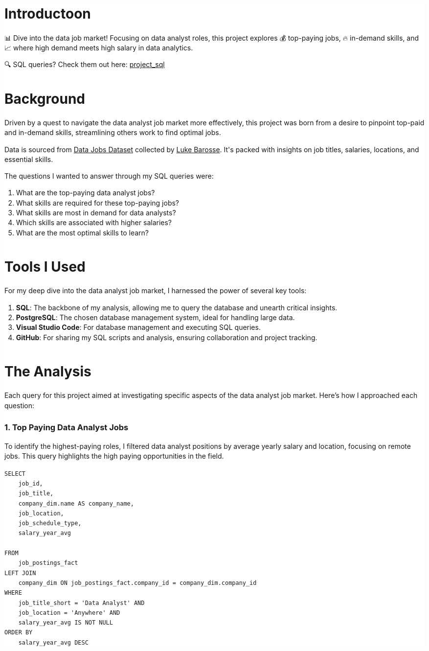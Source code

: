 # Introductoon
📊 Dive into the data job market! Focusing on data analyst roles, this project explores 💰 top-paying jobs, 🔥 in-demand skills, and 📈 where high demand meets high salary in data analytics.

🔍 SQL queries? Check them out here: [project_sql](https://github.com/MissSamyuktha/SQL-Data-Job-Analysis/tree/main/project_sql)

# Background
Driven by a quest to navigate the data analyst job market more effectively, this project was born from a desire to pinpoint top-paid and in-demand skills, streamlining others work to find optimal jobs.

Data is sourced from [Data Jobs Dataset](https://www.lukebarousse.com/sql) collected by [Luke Barosse](https://github.com/lukebarousse). It's packed with insights on job titles, salaries, locations, and essential skills.

The questions I wanted to answer through my SQL queries were:
1. What are the top-paying data analyst jobs?
2. What skills are required for these top-paying jobs?
3. What skills are most in demand for data analysts?
4. Which skills are associated with higher salaries?
5. What are the most optimal skills to learn?

# Tools I Used
For my deep dive into the data analyst job market, I harnessed the power of several key tools:

1. **SQL**: The backbone of my analysis, allowing me to query the database and unearth critical insights.
2. **PostgreSQL**: The chosen database management system, ideal for handling large data.
3. **Visual Studio Code**: For database management and executing SQL queries.
4. **GitHub**: For sharing my SQL scripts and analysis, ensuring collaboration and project tracking.

# The Analysis
Each query for this project aimed at investigating specific aspects of the data analyst job market. Here’s how I approached each question:

### 1. Top Paying Data Analyst Jobs
To identify the highest-paying roles, I filtered data analyst positions by average yearly salary and location, focusing on remote jobs. This query highlights the high paying opportunities in the field.

```
SELECT
    job_id,
    job_title,
    company_dim.name AS company_name,
    job_location,
    job_schedule_type,
    salary_year_avg

FROM
    job_postings_fact
LEFT JOIN
    company_dim ON job_postings_fact.company_id = company_dim.company_id
WHERE
    job_title_short = 'Data Analyst' AND
    job_location = 'Anywhere' AND
    salary_year_avg IS NOT NULL
ORDER BY
    salary_year_avg DESC
```